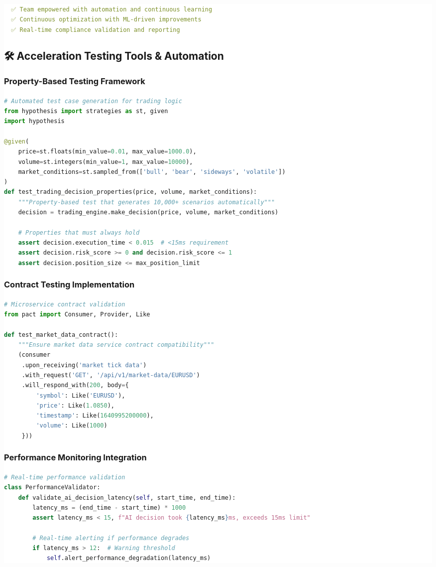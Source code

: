 ```yaml
  ✅ Team empowered with automation and continuous learning
  ✅ Continuous optimization with ML-driven improvements
  ✅ Real-time compliance validation and reporting
```

## 🛠️ **Acceleration Testing Tools & Automation**

### **Property-Based Testing Framework**
```python
# Automated test case generation for trading logic
from hypothesis import strategies as st, given
import hypothesis

@given(
    price=st.floats(min_value=0.01, max_value=1000.0),
    volume=st.integers(min_value=1, max_value=10000),
    market_conditions=st.sampled_from(['bull', 'bear', 'sideways', 'volatile'])
)
def test_trading_decision_properties(price, volume, market_conditions):
    """Property-based test that generates 10,000+ scenarios automatically"""
    decision = trading_engine.make_decision(price, volume, market_conditions)

    # Properties that must always hold
    assert decision.execution_time < 0.015  # <15ms requirement
    assert decision.risk_score >= 0 and decision.risk_score <= 1
    assert decision.position_size <= max_position_limit
```

### **Contract Testing Implementation**
```python
# Microservice contract validation
from pact import Consumer, Provider, Like

def test_market_data_contract():
    """Ensure market data service contract compatibility"""
    (consumer
     .upon_receiving('market tick data')
     .with_request('GET', '/api/v1/market-data/EURUSD')
     .will_respond_with(200, body={
         'symbol': Like('EURUSD'),
         'price': Like(1.0850),
         'timestamp': Like(1640995200000),
         'volume': Like(1000)
     }))
```

### **Performance Monitoring Integration**
```python
# Real-time performance validation
class PerformanceValidator:
    def validate_ai_decision_latency(self, start_time, end_time):
        latency_ms = (end_time - start_time) * 1000
        assert latency_ms < 15, f"AI decision took {latency_ms}ms, exceeds 15ms limit"

        # Real-time alerting if performance degrades
        if latency_ms > 12:  # Warning threshold
            self.alert_performance_degradation(latency_ms)
```
